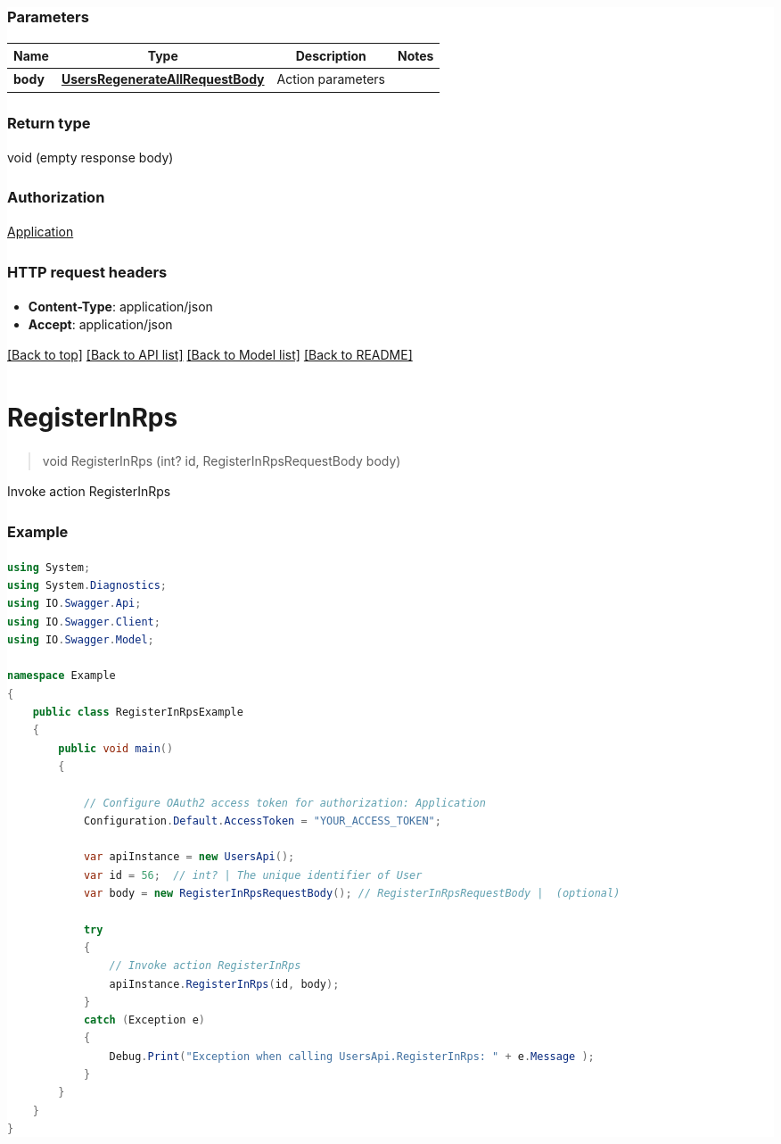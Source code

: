 ### Parameters

Name | Type | Description  | Notes
------------- | ------------- | ------------- | -------------
 **body** | [**UsersRegenerateAllRequestBody**](UsersRegenerateAllRequestBody.md)| Action parameters | 

### Return type

void (empty response body)

### Authorization

[Application](../README.md#Application)

### HTTP request headers

 - **Content-Type**: application/json
 - **Accept**: application/json

[[Back to top]](#) [[Back to API list]](../README.md#documentation-for-api-endpoints) [[Back to Model list]](../README.md#documentation-for-models) [[Back to README]](../README.md)

<a name="registerinrps"></a>
# **RegisterInRps**
> void RegisterInRps (int? id, RegisterInRpsRequestBody body)

Invoke action RegisterInRps

### Example
```csharp
using System;
using System.Diagnostics;
using IO.Swagger.Api;
using IO.Swagger.Client;
using IO.Swagger.Model;

namespace Example
{
    public class RegisterInRpsExample
    {
        public void main()
        {

            // Configure OAuth2 access token for authorization: Application
            Configuration.Default.AccessToken = "YOUR_ACCESS_TOKEN";

            var apiInstance = new UsersApi();
            var id = 56;  // int? | The unique identifier of User
            var body = new RegisterInRpsRequestBody(); // RegisterInRpsRequestBody |  (optional) 

            try
            {
                // Invoke action RegisterInRps
                apiInstance.RegisterInRps(id, body);
            }
            catch (Exception e)
            {
                Debug.Print("Exception when calling UsersApi.RegisterInRps: " + e.Message );
            }
        }
    }
}
```